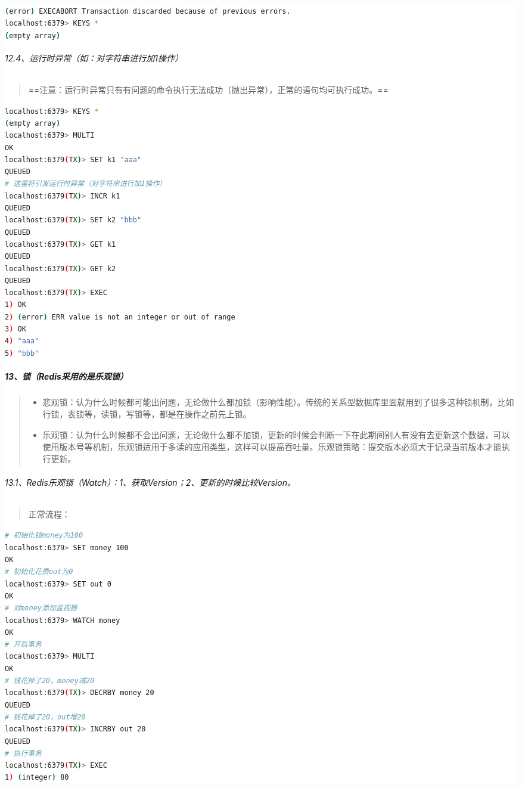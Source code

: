 ```bash
(error) EXECABORT Transaction discarded because of previous errors.
localhost:6379> KEYS *
(empty array)
```

###### 12.4、运行时异常（如：对字符串进行加1操作）

> ==注意：运行时异常只有有问题的命令执行无法成功（抛出异常），正常的语句均可执行成功。==

```bash
localhost:6379> KEYS *
(empty array)
localhost:6379> MULTI
OK
localhost:6379(TX)> SET k1 "aaa"
QUEUED
# 这里将引发运行时异常（对字符串进行加1操作）
localhost:6379(TX)> INCR k1
QUEUED
localhost:6379(TX)> SET k2 "bbb"
QUEUED
localhost:6379(TX)> GET k1
QUEUED
localhost:6379(TX)> GET k2
QUEUED
localhost:6379(TX)> EXEC
1) OK
2) (error) ERR value is not an integer or out of range
3) OK
4) "aaa"
5) "bbb"
```

##### 13、锁（Redis采用的是乐观锁）

> * 悲观锁：认为什么时候都可能出问题，无论做什么都加锁（影响性能）。传统的关系型数据库里面就用到了很多这种锁机制，比如行锁，表锁等，读锁，写锁等，都是在操作之前先上锁。
>
> * 乐观锁：认为什么时候都不会出问题，无论做什么都不加锁，更新的时候会判断一下在此期间别人有没有去更新这个数据，可以使用版本号等机制，乐观锁适用于多读的应用类型，这样可以提高吞吐量。乐观锁策略：提交版本必须大于记录当前版本才能执行更新。

###### 13.1、Redis乐观锁（Watch）：1、获取Version；2、更新的时候比较Version。

> 正常流程：

```bash
# 初始化钱money为100
localhost:6379> SET money 100
OK
# 初始化花费out为0
localhost:6379> SET out 0
OK
# 对money添加监视器
localhost:6379> WATCH money
OK
# 开启事务
localhost:6379> MULTI
OK
# 钱花掉了20，money减20
localhost:6379(TX)> DECRBY money 20
QUEUED
# 钱花掉了20，out增20
localhost:6379(TX)> INCRBY out 20
QUEUED
# 执行事务
localhost:6379(TX)> EXEC
1) (integer) 80
```